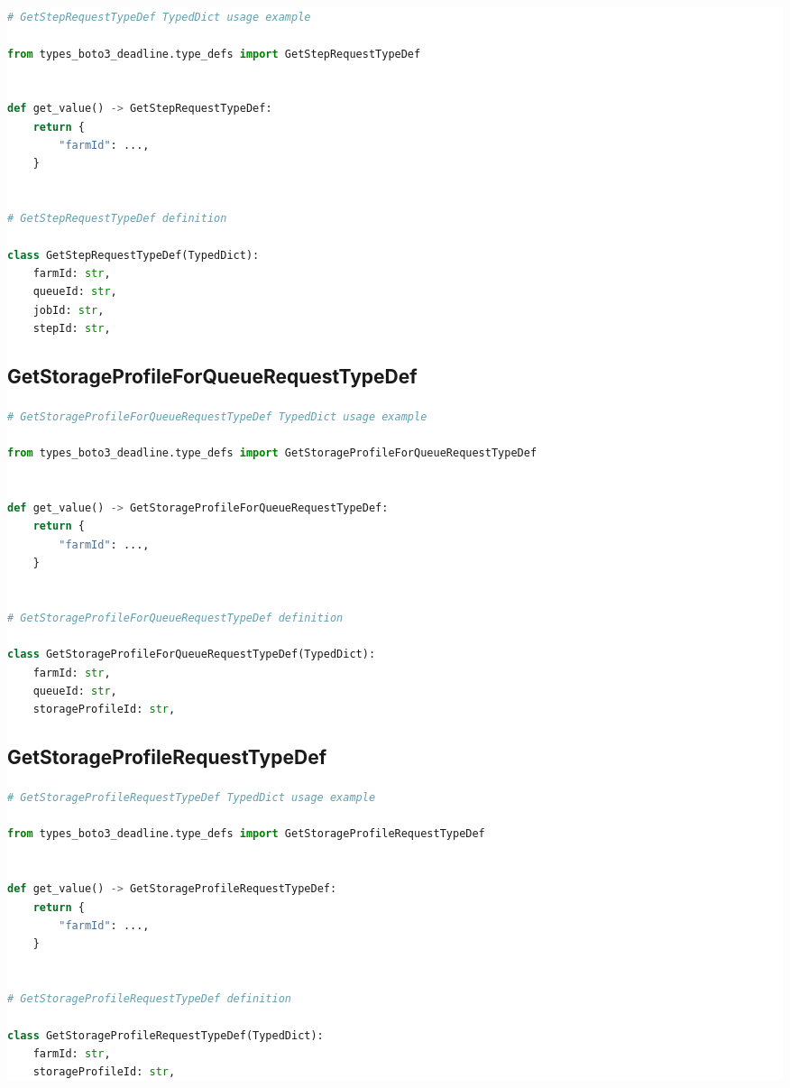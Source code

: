 ```python
# GetStepRequestTypeDef TypedDict usage example

from types_boto3_deadline.type_defs import GetStepRequestTypeDef


def get_value() -> GetStepRequestTypeDef:
    return {
        "farmId": ...,
    }


# GetStepRequestTypeDef definition

class GetStepRequestTypeDef(TypedDict):
    farmId: str,
    queueId: str,
    jobId: str,
    stepId: str,
```


## GetStorageProfileForQueueRequestTypeDef

```python
# GetStorageProfileForQueueRequestTypeDef TypedDict usage example

from types_boto3_deadline.type_defs import GetStorageProfileForQueueRequestTypeDef


def get_value() -> GetStorageProfileForQueueRequestTypeDef:
    return {
        "farmId": ...,
    }


# GetStorageProfileForQueueRequestTypeDef definition

class GetStorageProfileForQueueRequestTypeDef(TypedDict):
    farmId: str,
    queueId: str,
    storageProfileId: str,
```


## GetStorageProfileRequestTypeDef

```python
# GetStorageProfileRequestTypeDef TypedDict usage example

from types_boto3_deadline.type_defs import GetStorageProfileRequestTypeDef


def get_value() -> GetStorageProfileRequestTypeDef:
    return {
        "farmId": ...,
    }


# GetStorageProfileRequestTypeDef definition

class GetStorageProfileRequestTypeDef(TypedDict):
    farmId: str,
    storageProfileId: str,
```
